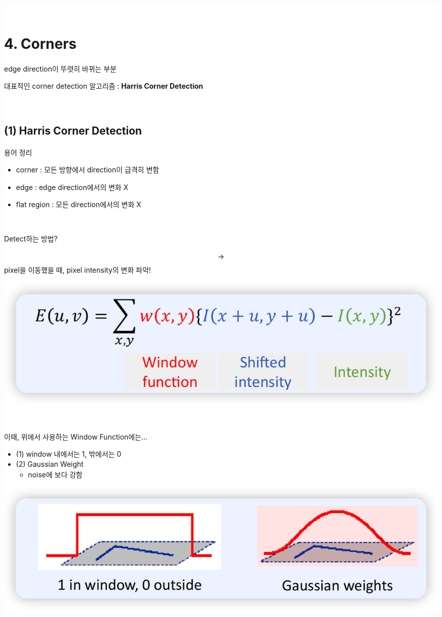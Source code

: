 <br>

# 4. Corners

edge direction이 뚜렷히 바뀌는 부분

대표적인 corner detection 알고리즘 : **Harris Corner Detection**

<br>

## (1) Harris Corner Detection

용어 정리

- corner : 모든 방향에서 direction이 급격히 변함
- edge : edge direction에서의 변화 X

- flat region : 모든 direction에서의 변화 X

<br>

Detect하는 방법?

$$\rightarrow$$ pixel을 이동했을 때, pixel intensity의 변화 파악!

![figure2](/assets/img/cv/cv139.png)

<br>

이때, 위에서 사용하는 Window Function에는…

- (1) window 내에서는 1, 밖에서는 0
- (2) Gaussian Weight
  - noise에 보다 강함

![figure2](/assets/img/cv/cv140.png)
